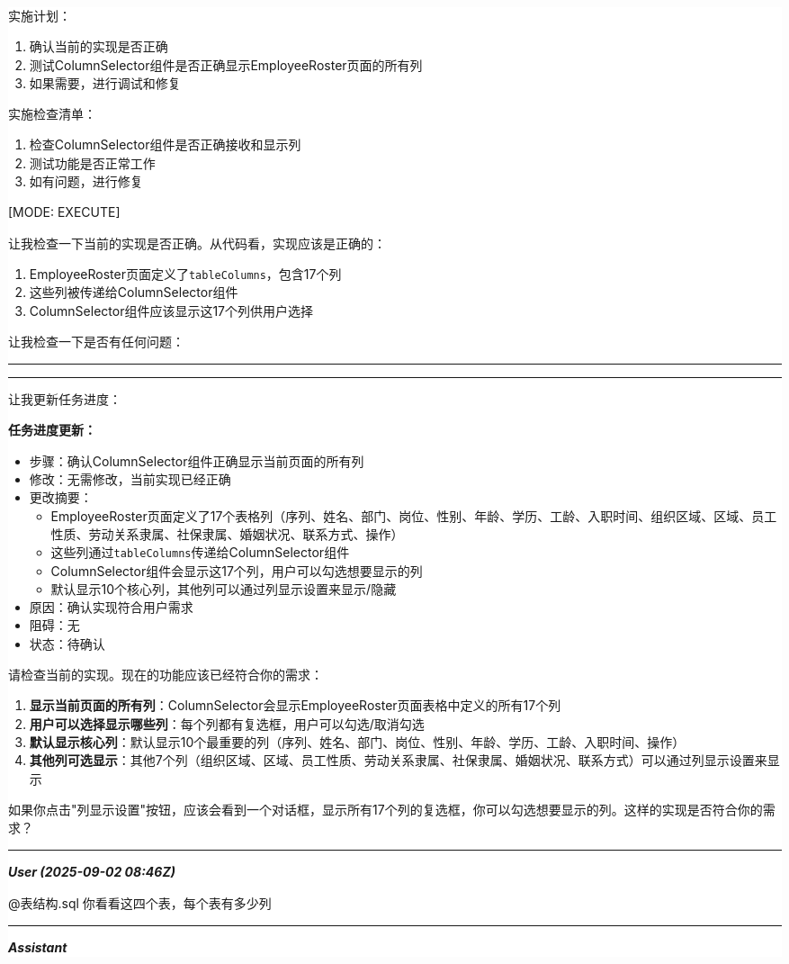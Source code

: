 实施计划：

1. 确认当前的实现是否正确
2. 测试ColumnSelector组件是否正确显示EmployeeRoster页面的所有列
3. 如果需要，进行调试和修复

实施检查清单：
1. 检查ColumnSelector组件是否正确接收和显示列
2. 测试功能是否正常工作
3. 如有问题，进行修复

[MODE: EXECUTE]

让我检查一下当前的实现是否正确。从代码看，实现应该是正确的：

1. EmployeeRoster页面定义了`tableColumns`，包含17个列
2. 这些列被传递给ColumnSelector组件
3. ColumnSelector组件应该显示这17个列供用户选择

让我检查一下是否有任何问题：


---



---

让我更新任务进度：

**任务进度更新：**
- 步骤：确认ColumnSelector组件正确显示当前页面的所有列
- 修改：无需修改，当前实现已经正确
- 更改摘要：
  - EmployeeRoster页面定义了17个表格列（序列、姓名、部门、岗位、性别、年龄、学历、工龄、入职时间、组织区域、区域、员工性质、劳动关系隶属、社保隶属、婚姻状况、联系方式、操作）
  - 这些列通过`tableColumns`传递给ColumnSelector组件
  - ColumnSelector组件会显示这17个列，用户可以勾选想要显示的列
  - 默认显示10个核心列，其他列可以通过列显示设置来显示/隐藏
- 原因：确认实现符合用户需求
- 阻碍：无
- 状态：待确认

请检查当前的实现。现在的功能应该已经符合你的需求：

1. **显示当前页面的所有列**：ColumnSelector会显示EmployeeRoster页面表格中定义的所有17个列
2. **用户可以选择显示哪些列**：每个列都有复选框，用户可以勾选/取消勾选
3. **默认显示核心列**：默认显示10个最重要的列（序列、姓名、部门、岗位、性别、年龄、学历、工龄、入职时间、操作）
4. **其他列可选显示**：其他7个列（组织区域、区域、员工性质、劳动关系隶属、社保隶属、婚姻状况、联系方式）可以通过列显示设置来显示

如果你点击"列显示设置"按钮，应该会看到一个对话框，显示所有17个列的复选框，你可以勾选想要显示的列。这样的实现是否符合你的需求？

---

_**User (2025-09-02 08:46Z)**_

@表结构.sql 你看看这四个表，每个表有多少列

---

_**Assistant**_
